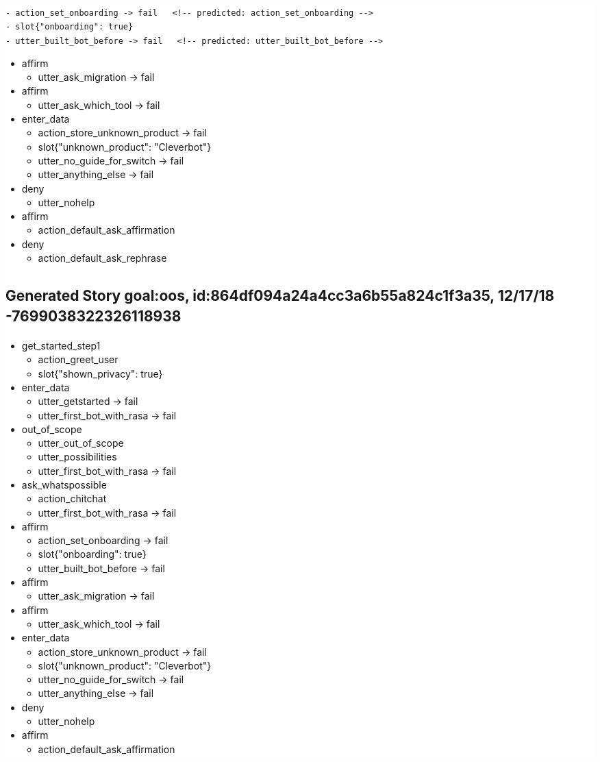     - action_set_onboarding -> fail   <!-- predicted: action_set_onboarding -->
    - slot{"onboarding": true}
    - utter_built_bot_before -> fail   <!-- predicted: utter_built_bot_before -->
* affirm
    - utter_ask_migration -> fail   <!-- predicted: utter_ask_migration -->
* affirm
    - utter_ask_which_tool -> fail
* enter_data
    - action_store_unknown_product -> fail
    - slot{"unknown_product": "Cleverbot"}
    - utter_no_guide_for_switch -> fail
    - utter_anything_else -> fail   <!-- predicted: utter_anything_else -->
* deny
    - utter_nohelp   <!-- predicted: utter_thumbsup -> fail -->
* affirm
    - action_default_ask_affirmation   <!-- predicted: utter_thumbsup -->
* deny
    - action_default_ask_rephrase   <!-- predicted: action_revert_fallback_events -> fail -->


## Generated Story goal:oos, id:864df094a24a4cc3a6b55a824c1f3a35, 12/17/18 -7699038322326118938
* get_started_step1
    - action_greet_user   <!-- predicted: action_greet_user -> fail -->
    - slot{"shown_privacy": true}
* enter_data
    - utter_getstarted -> fail   <!-- predicted: utter_not_sure -> fail -->
    - utter_first_bot_with_rasa -> fail   <!-- predicted: utter_first_bot_with_rasa -->
* out_of_scope
    - utter_out_of_scope
    - utter_possibilities
    - utter_first_bot_with_rasa -> fail   <!-- predicted: action_listen -->
* ask_whatspossible
    - action_chitchat
    - utter_first_bot_with_rasa -> fail   <!-- predicted: action_listen -->
* affirm
    - action_set_onboarding -> fail   <!-- predicted: action_set_onboarding -->
    - slot{"onboarding": true}
    - utter_built_bot_before -> fail   <!-- predicted: utter_built_bot_before -->
* affirm
    - utter_ask_migration -> fail   <!-- predicted: utter_ask_migration -->
* affirm
    - utter_ask_which_tool -> fail
* enter_data
    - action_store_unknown_product -> fail
    - slot{"unknown_product": "Cleverbot"}
    - utter_no_guide_for_switch -> fail
    - utter_anything_else -> fail   <!-- predicted: utter_anything_else -->
* deny
    - utter_nohelp   <!-- predicted: utter_thumbsup -> fail -->
* affirm
    - action_default_ask_affirmation   <!-- predicted: utter_thumbsup -->
